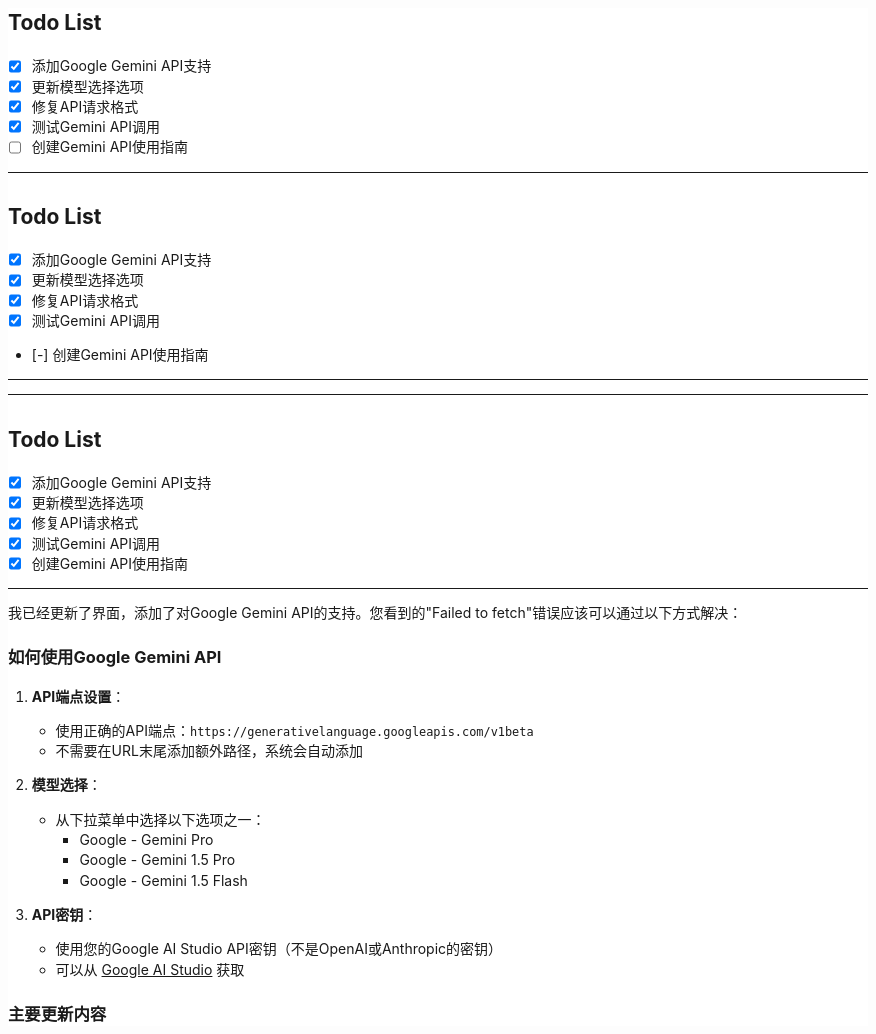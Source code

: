 
## Todo List

- [x] 添加Google Gemini API支持
- [x] 更新模型选择选项
- [x] 修复API请求格式
- [x] 测试Gemini API调用
- [ ] 创建Gemini API使用指南

---

## Todo List

- [x] 添加Google Gemini API支持
- [x] 更新模型选择选项
- [x] 修复API请求格式
- [x] 测试Gemini API调用
- [-] 创建Gemini API使用指南

---



---

## Todo List

- [x] 添加Google Gemini API支持
- [x] 更新模型选择选项
- [x] 修复API请求格式
- [x] 测试Gemini API调用
- [x] 创建Gemini API使用指南

---

我已经更新了界面，添加了对Google Gemini API的支持。您看到的"Failed to fetch"错误应该可以通过以下方式解决：

### 如何使用Google Gemini API

1. **API端点设置**：
   - 使用正确的API端点：`https://generativelanguage.googleapis.com/v1beta`
   - 不需要在URL末尾添加额外路径，系统会自动添加

2. **模型选择**：
   - 从下拉菜单中选择以下选项之一：
     - Google - Gemini Pro
     - Google - Gemini 1.5 Pro
     - Google - Gemini 1.5 Flash

3. **API密钥**：
   - 使用您的Google AI Studio API密钥（不是OpenAI或Anthropic的密钥）
   - 可以从 [Google AI Studio](https://makersuite.google.com/app/apikey) 获取

### 主要更新内容
